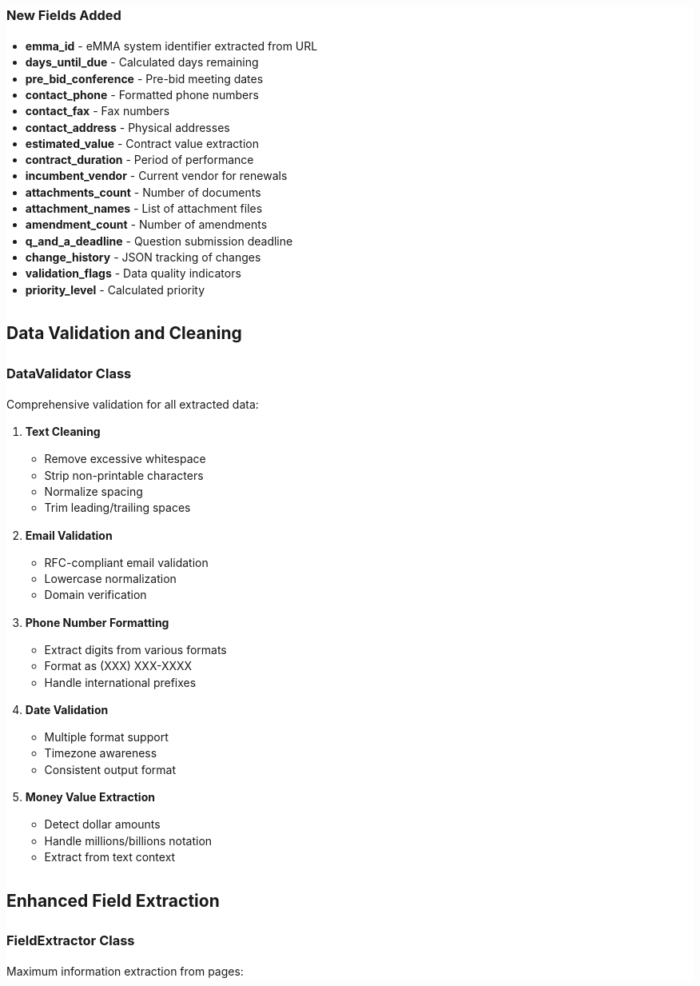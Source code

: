 ### New Fields Added
- **emma_id** - eMMA system identifier extracted from URL
- **days_until_due** - Calculated days remaining
- **pre_bid_conference** - Pre-bid meeting dates
- **contact_phone** - Formatted phone numbers
- **contact_fax** - Fax numbers
- **contact_address** - Physical addresses
- **estimated_value** - Contract value extraction
- **contract_duration** - Period of performance
- **incumbent_vendor** - Current vendor for renewals
- **attachments_count** - Number of documents
- **attachment_names** - List of attachment files
- **amendment_count** - Number of amendments
- **q_and_a_deadline** - Question submission deadline
- **change_history** - JSON tracking of changes
- **validation_flags** - Data quality indicators
- **priority_level** - Calculated priority

## Data Validation and Cleaning

### DataValidator Class
Comprehensive validation for all extracted data:

1. **Text Cleaning**
   - Remove excessive whitespace
   - Strip non-printable characters
   - Normalize spacing
   - Trim leading/trailing spaces

2. **Email Validation**
   - RFC-compliant email validation
   - Lowercase normalization
   - Domain verification

3. **Phone Number Formatting**
   - Extract digits from various formats
   - Format as (XXX) XXX-XXXX
   - Handle international prefixes

4. **Date Validation**
   - Multiple format support
   - Timezone awareness
   - Consistent output format

5. **Money Value Extraction**
   - Detect dollar amounts
   - Handle millions/billions notation
   - Extract from text context

## Enhanced Field Extraction

### FieldExtractor Class
Maximum information extraction from pages:
